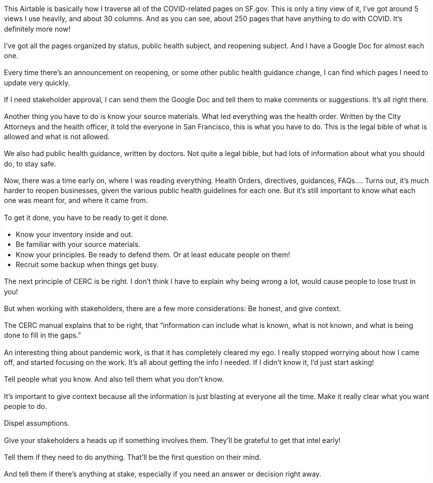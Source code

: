This Airtable is basically how I traverse all of the COVID-related pages on SF.gov. This is only a tiny view of it, I’ve got around 5 views I use heavily, and about 30 columns. And as you can see, about 250 pages that have anything to do with COVID. It’s definitely more now!

I’ve got all the pages organized by status, public health subject, and reopening subject.  And I have a Google Doc for almost each one. 

Every time there’s an announcement on reopening, or some other public health guidance change, I can find which pages I need to update very quickly. 

If I need stakeholder approval, I can send them the Google Doc and tell them to make comments or suggestions. It’s all right there.

Another thing you have to do is know your source materials. What led everything was the health order. Written by the City Attorneys and the health officer, it told the everyone in San Francisco, this is what you have to do. This is the legal bible of what is allowed and what is not allowed.

We also had public health guidance, written by doctors. Not quite a legal bible, but had lots of information about what you should do, to stay safe.

Now, there was a time early on, where I was reading everything. Health Orders, directives, guidances, FAQs….
Turns out, it’s much harder to reopen businesses, given the various public health guidelines for each one.
But it’s still important to know what each one was meant for, and where it came from. 

To get it done, you have to be ready to get it done.
- Know your inventory inside and out.
- Be familiar with your source materials.
- Know your principles. Be ready to defend them. Or at least educate people on them!
- Recruit some backup when things get busy. 

The next principle of CERC is be right. I don’t think I have to explain why being wrong a lot, would cause people to lose trust in you!

But when working with stakeholders, there are a few more considerations: Be honest, and give context.

The CERC manual explains that to be right, that “information can include what is known, what is not known, and what is being done to fill in the gaps.”

An interesting thing about pandemic work, is that it has completely cleared my ego. I really stopped worrying about how I came off, and started focusing on the work. It’s all about getting the info I needed. If I didn’t know it, I’d just start asking!

Tell people what you know. And also tell them what you don’t know.

It’s important to give context because all the information is just blasting at everyone all the time. Make it really clear what you want people to do.

Dispel assumptions.

Give your stakeholders a heads up if something involves them. They’ll be grateful to get that intel early!

Tell them if they need to do anything. That’ll be the first question on their mind.

And tell them if there’s anything at stake, especially if you need an answer or decision right away.
